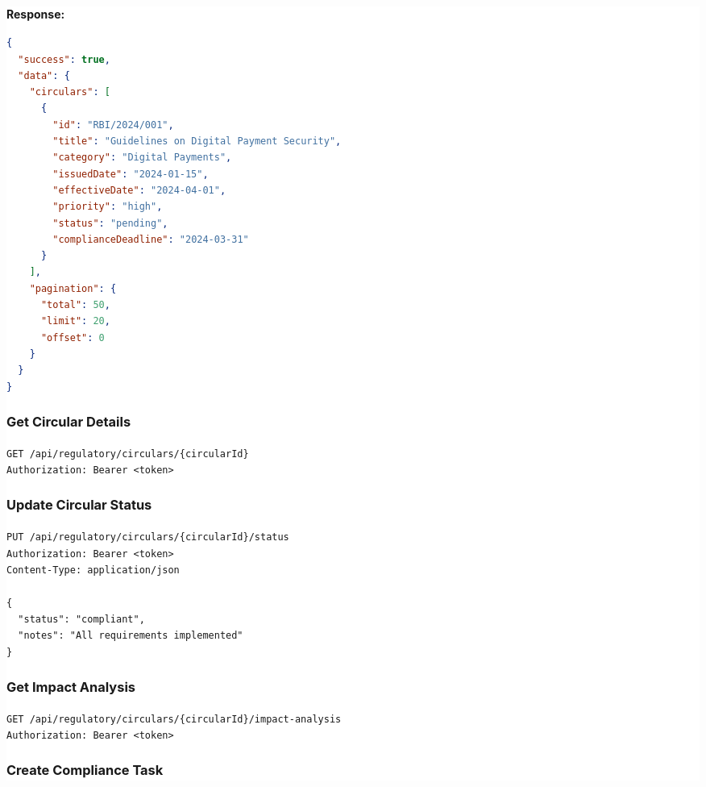 **Response:**
```json
{
  "success": true,
  "data": {
    "circulars": [
      {
        "id": "RBI/2024/001",
        "title": "Guidelines on Digital Payment Security",
        "category": "Digital Payments",
        "issuedDate": "2024-01-15",
        "effectiveDate": "2024-04-01",
        "priority": "high",
        "status": "pending",
        "complianceDeadline": "2024-03-31"
      }
    ],
    "pagination": {
      "total": 50,
      "limit": 20,
      "offset": 0
    }
  }
}
```

### Get Circular Details

```http
GET /api/regulatory/circulars/{circularId}
Authorization: Bearer <token>
```

### Update Circular Status

```http
PUT /api/regulatory/circulars/{circularId}/status
Authorization: Bearer <token>
Content-Type: application/json

{
  "status": "compliant",
  "notes": "All requirements implemented"
}
```

### Get Impact Analysis

```http
GET /api/regulatory/circulars/{circularId}/impact-analysis
Authorization: Bearer <token>
```

### Create Compliance Task
